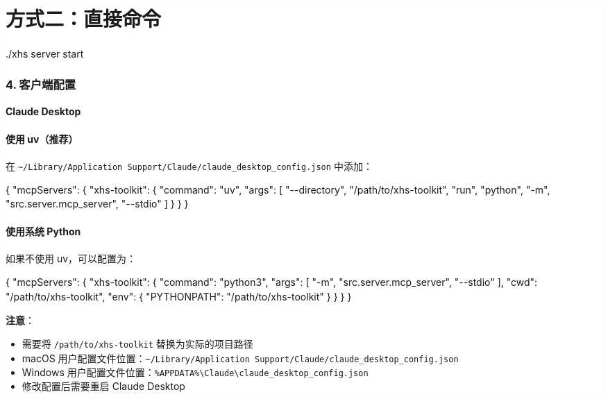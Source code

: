 # 方式二：直接命令
./xhs server start

### 4\. 客户端配置

**Claude Desktop**

#### 使用 uv（推荐）

在 `~/Library/Application Support/Claude/claude_desktop_config.json` 中添加：

{
  "mcpServers": {
    "xhs-toolkit": {
      "command": "uv",
      "args": \[
        "\--directory",
        "/path/to/xhs-toolkit",
        "run",
        "python",
        "\-m",
        "src.server.mcp\_server",
        "\--stdio"
      \]
    }
  }
}

#### 使用系统 Python

如果不使用 uv，可以配置为：

{
  "mcpServers": {
    "xhs-toolkit": {
      "command": "python3",
      "args": \[
        "\-m",
        "src.server.mcp\_server",
        "\--stdio"
      \],
      "cwd": "/path/to/xhs-toolkit",
      "env": {
        "PYTHONPATH": "/path/to/xhs-toolkit"
      }
    }
  }
}

**注意**：

-   需要将 `/path/to/xhs-toolkit` 替换为实际的项目路径
-   macOS 用户配置文件位置：`~/Library/Application Support/Claude/claude_desktop_config.json`
-   Windows 用户配置文件位置：`%APPDATA%\Claude\claude_desktop_config.json`
-   修改配置后需要重启 Claude Desktop
